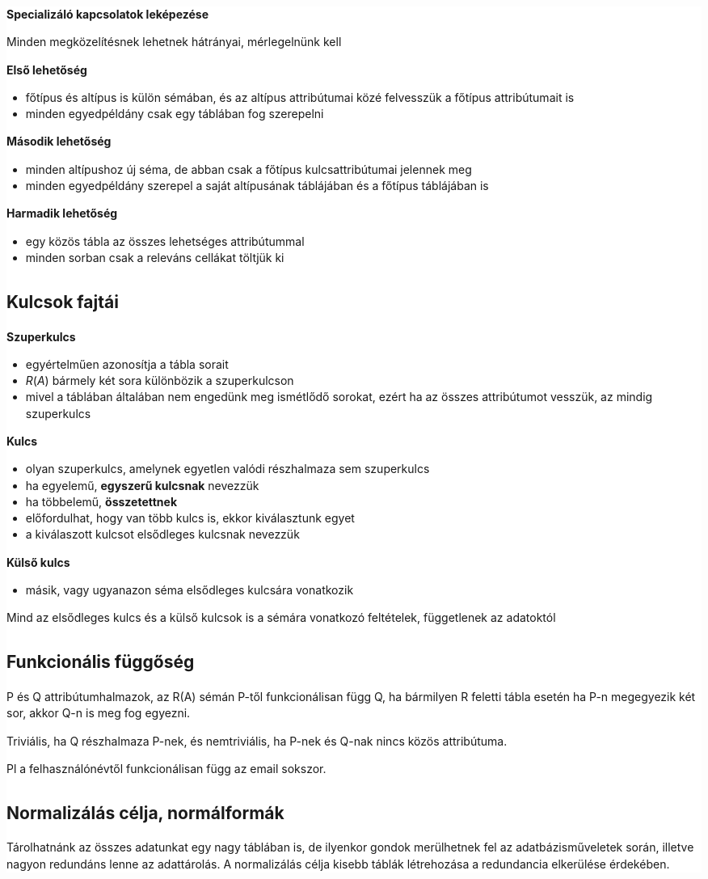 **Specializáló kapcsolatok leképezése**

Minden megközelítésnek lehetnek hátrányai, mérlegelnünk kell

**Első lehetőség**
- főtípus és altípus is külön sémában, és az altípus attribútumai közé felvesszük a főtípus attribútumait is
- minden egyedpéldány csak egy táblában fog szerepelni

**Második lehetőség**
- minden altípushoz új séma, de abban csak a főtípus kulcsattribútumai jelennek meg
- minden egyedpéldány szerepel a saját altípusának táblájában és a főtípus táblájában is

**Harmadik lehetőség**

- egy közös tábla az összes lehetséges attribútummal
- minden sorban csak a releváns cellákat töltjük ki

## Kulcsok fajtái

**Szuperkulcs**
- egyértelműen azonosítja a tábla sorait
- $R(A)$ bármely két sora különbözik a szuperkulcson
- mivel a táblában általában nem engedünk meg ismétlődő sorokat, ezért ha az összes attribútumot vesszük, az mindig szuperkulcs

**Kulcs**
- olyan szuperkulcs, amelynek egyetlen valódi részhalmaza sem szuperkulcs
- ha egyelemű, **egyszerű kulcsnak** nevezzük
- ha többelemű, **összetettnek**
- előfordulhat, hogy van több kulcs is, ekkor kiválasztunk egyet
- a kiválaszott kulcsot elsődleges kulcsnak nevezzük

**Külső kulcs**

- másik, vagy ugyanazon séma elsődleges kulcsára vonatkozik

Mind az elsődleges kulcs és a külső kulcsok is a sémára vonatkozó feltételek, függetlenek az adatoktól

## Funkcionális függőség

P és Q attribútumhalmazok, az R(A) sémán
P-től funkcionálisan függ Q, ha bármilyen R feletti tábla esetén ha P-n megegyezik két sor, akkor Q-n is meg fog egyezni.

Triviális, ha Q részhalmaza P-nek, és nemtriviális, ha P-nek és Q-nak nincs közös attribútuma.

Pl a felhasználónévtől funkcionálisan függ az email sokszor.

## Normalizálás célja, normálformák

Tárolhatnánk az összes adatunkat egy nagy táblában is, de ilyenkor gondok merülhetnek fel az adatbázisműveletek során, illetve nagyon redundáns lenne az adattárolás. A normalizálás célja kisebb táblák létrehozása a redundancia elkerülése érdekében.
